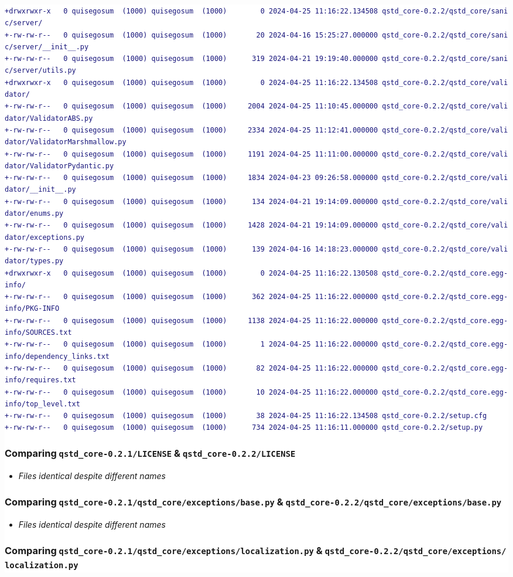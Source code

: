 ```diff
+drwxrwxr-x   0 quisegosum  (1000) quisegosum  (1000)        0 2024-04-25 11:16:22.134508 qstd_core-0.2.2/qstd_core/sanic/server/
+-rw-rw-r--   0 quisegosum  (1000) quisegosum  (1000)       20 2024-04-16 15:25:27.000000 qstd_core-0.2.2/qstd_core/sanic/server/__init__.py
+-rw-rw-r--   0 quisegosum  (1000) quisegosum  (1000)      319 2024-04-21 19:19:40.000000 qstd_core-0.2.2/qstd_core/sanic/server/utils.py
+drwxrwxr-x   0 quisegosum  (1000) quisegosum  (1000)        0 2024-04-25 11:16:22.134508 qstd_core-0.2.2/qstd_core/validator/
+-rw-rw-r--   0 quisegosum  (1000) quisegosum  (1000)     2004 2024-04-25 11:10:45.000000 qstd_core-0.2.2/qstd_core/validator/ValidatorABS.py
+-rw-rw-r--   0 quisegosum  (1000) quisegosum  (1000)     2334 2024-04-25 11:12:41.000000 qstd_core-0.2.2/qstd_core/validator/ValidatorMarshmallow.py
+-rw-rw-r--   0 quisegosum  (1000) quisegosum  (1000)     1191 2024-04-25 11:11:00.000000 qstd_core-0.2.2/qstd_core/validator/ValidatorPydantic.py
+-rw-rw-r--   0 quisegosum  (1000) quisegosum  (1000)     1834 2024-04-23 09:26:58.000000 qstd_core-0.2.2/qstd_core/validator/__init__.py
+-rw-rw-r--   0 quisegosum  (1000) quisegosum  (1000)      134 2024-04-21 19:14:09.000000 qstd_core-0.2.2/qstd_core/validator/enums.py
+-rw-rw-r--   0 quisegosum  (1000) quisegosum  (1000)     1428 2024-04-21 19:14:09.000000 qstd_core-0.2.2/qstd_core/validator/exceptions.py
+-rw-rw-r--   0 quisegosum  (1000) quisegosum  (1000)      139 2024-04-16 14:18:23.000000 qstd_core-0.2.2/qstd_core/validator/types.py
+drwxrwxr-x   0 quisegosum  (1000) quisegosum  (1000)        0 2024-04-25 11:16:22.130508 qstd_core-0.2.2/qstd_core.egg-info/
+-rw-rw-r--   0 quisegosum  (1000) quisegosum  (1000)      362 2024-04-25 11:16:22.000000 qstd_core-0.2.2/qstd_core.egg-info/PKG-INFO
+-rw-rw-r--   0 quisegosum  (1000) quisegosum  (1000)     1138 2024-04-25 11:16:22.000000 qstd_core-0.2.2/qstd_core.egg-info/SOURCES.txt
+-rw-rw-r--   0 quisegosum  (1000) quisegosum  (1000)        1 2024-04-25 11:16:22.000000 qstd_core-0.2.2/qstd_core.egg-info/dependency_links.txt
+-rw-rw-r--   0 quisegosum  (1000) quisegosum  (1000)       82 2024-04-25 11:16:22.000000 qstd_core-0.2.2/qstd_core.egg-info/requires.txt
+-rw-rw-r--   0 quisegosum  (1000) quisegosum  (1000)       10 2024-04-25 11:16:22.000000 qstd_core-0.2.2/qstd_core.egg-info/top_level.txt
+-rw-rw-r--   0 quisegosum  (1000) quisegosum  (1000)       38 2024-04-25 11:16:22.134508 qstd_core-0.2.2/setup.cfg
+-rw-rw-r--   0 quisegosum  (1000) quisegosum  (1000)      734 2024-04-25 11:16:11.000000 qstd_core-0.2.2/setup.py
```

### Comparing `qstd_core-0.2.1/LICENSE` & `qstd_core-0.2.2/LICENSE`

 * *Files identical despite different names*

### Comparing `qstd_core-0.2.1/qstd_core/exceptions/base.py` & `qstd_core-0.2.2/qstd_core/exceptions/base.py`

 * *Files identical despite different names*

### Comparing `qstd_core-0.2.1/qstd_core/exceptions/localization.py` & `qstd_core-0.2.2/qstd_core/exceptions/localization.py`
